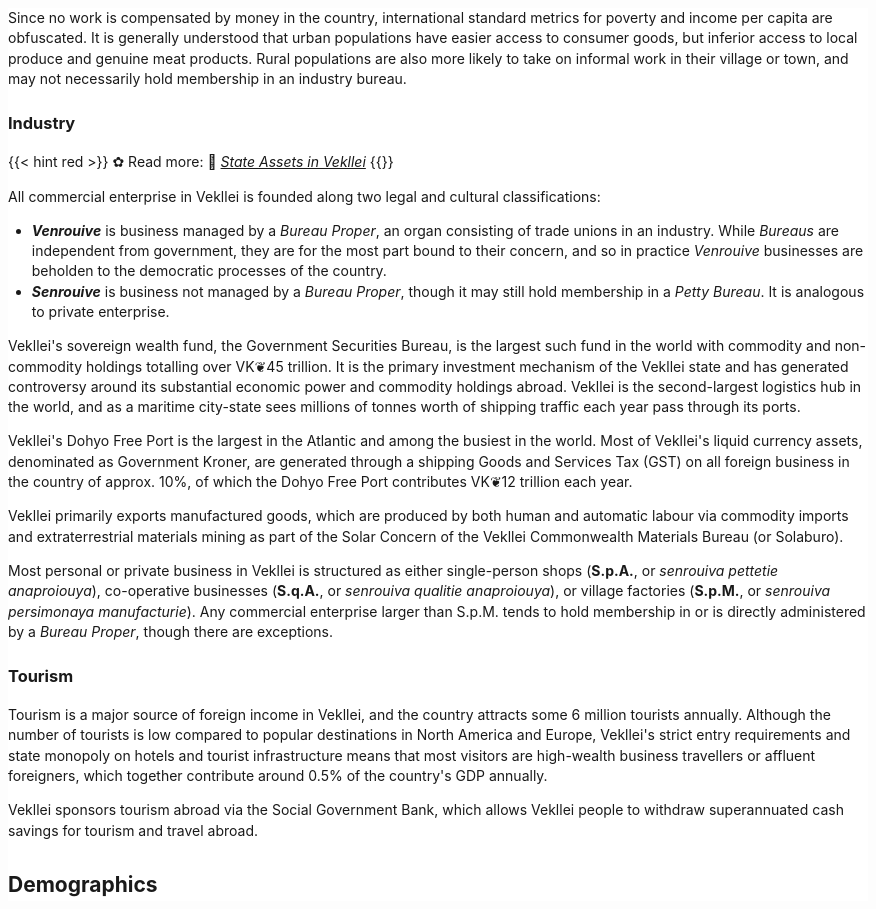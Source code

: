 Since no work is compensated by money in the country, international standard metrics for poverty and income per capita are obfuscated. It is generally understood that urban populations have easier access to consumer goods, but inferior access to local produce and genuine meat products. Rural populations are also more likely to take on informal work in their village or town, and may not necessarily hold membership in an industry bureau.

### Industry

{{< hint red >}}
✿ Read more: <span class="smallicon">🏬</span> *[State Assets in Vekllei](/assets/)*
{{</hint>}}

All commercial enterprise in Vekllei is founded along two legal and cultural classifications:

* ***Venrouive*** is business managed by a *Bureau Proper*, an organ consisting of trade unions in an industry. While *Bureaus* are independent from government, they are for the most part bound to their concern, and so in practice *Venrouive* businesses are beholden to the democratic processes of the country.
* ***Senrouive*** is business not managed by a *Bureau Proper*, though it may still hold membership in a *Petty Bureau*. It is analogous to private enterprise.

Vekllei's sovereign wealth fund, the Government Securities Bureau, is the largest such fund in the world with commodity and non-commodity holdings totalling over VK❦45 trillion. It is the primary investment mechanism of the Vekllei state and has generated controversy around its substantial economic power and commodity holdings abroad. Vekllei is the second-largest logistics hub in the world, and as a maritime city-state sees millions of tonnes worth of shipping traffic each year pass through its ports.

Vekllei's Dohyo Free Port is the largest in the Atlantic and among the busiest in the world. Most of Vekllei's liquid currency assets, denominated as Government Kroner, are generated through a shipping Goods and Services Tax (GST) on all foreign business in the country of approx. 10%, of which the Dohyo Free Port contributes VK❦12 trillion each year.

Vekllei primarily exports manufactured goods, which are produced by both human and automatic labour via commodity imports and extraterrestrial materials mining as part of the Solar Concern of the Vekllei Commonwealth Materials Bureau (or Solaburo).

Most personal or private business in Vekllei is structured as either single-person shops (**S.p.A.**, or *senrouiva pettetie anaproiouya*), co-operative businesses (**S.q.A.**, or *senrouiva qualitie anaproiouya*), or village factories (**S.p.M.**, or *senrouiva persimonaya manufacturie*). Any commercial enterprise larger than S.p.M. tends to hold membership in or is directly administered by a *Bureau Proper*, though there are exceptions.

### Tourism

Tourism is a major source of foreign income in Vekllei, and the country attracts some 6 million tourists annually. Although the number of tourists is low compared to popular destinations in North America and Europe, Vekllei's strict entry requirements and state monopoly on hotels and tourist infrastructure means that most visitors are high-wealth business travellers or affluent foreigners, which together contribute around 0.5% of the country's GDP annually.

Vekllei sponsors tourism abroad via the Social Government Bank, which allows Vekllei people to withdraw superannuated cash savings for tourism and travel abroad.

## Demographics
